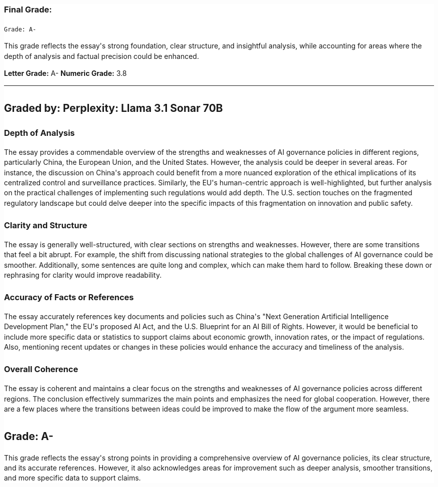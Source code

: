 ### Final Grade:

```
Grade: A-
```

This grade reflects the essay's strong foundation, clear structure, and insightful analysis, while accounting for areas where the depth of analysis and factual precision could be enhanced.

**Letter Grade:** A-
**Numeric Grade:** 3.8

---

## Graded by: Perplexity: Llama 3.1 Sonar 70B

### Depth of Analysis
The essay provides a commendable overview of the strengths and weaknesses of AI governance policies in different regions, particularly China, the European Union, and the United States. However, the analysis could be deeper in several areas. For instance, the discussion on China's approach could benefit from a more nuanced exploration of the ethical implications of its centralized control and surveillance practices. Similarly, the EU's human-centric approach is well-highlighted, but further analysis on the practical challenges of implementing such regulations would add depth. The U.S. section touches on the fragmented regulatory landscape but could delve deeper into the specific impacts of this fragmentation on innovation and public safety.

### Clarity and Structure
The essay is generally well-structured, with clear sections on strengths and weaknesses. However, there are some transitions that feel a bit abrupt. For example, the shift from discussing national strategies to the global challenges of AI governance could be smoother. Additionally, some sentences are quite long and complex, which can make them hard to follow. Breaking these down or rephrasing for clarity would improve readability.

### Accuracy of Facts or References
The essay accurately references key documents and policies such as China's "Next Generation Artificial Intelligence Development Plan," the EU's proposed AI Act, and the U.S. Blueprint for an AI Bill of Rights. However, it would be beneficial to include more specific data or statistics to support claims about economic growth, innovation rates, or the impact of regulations. Also, mentioning recent updates or changes in these policies would enhance the accuracy and timeliness of the analysis.

### Overall Coherence
The essay is coherent and maintains a clear focus on the strengths and weaknesses of AI governance policies across different regions. The conclusion effectively summarizes the main points and emphasizes the need for global cooperation. However, there are a few places where the transitions between ideas could be improved to make the flow of the argument more seamless.

## Grade: A-

This grade reflects the essay's strong points in providing a comprehensive overview of AI governance policies, its clear structure, and its accurate references. However, it also acknowledges areas for improvement such as deeper analysis, smoother transitions, and more specific data to support claims.
